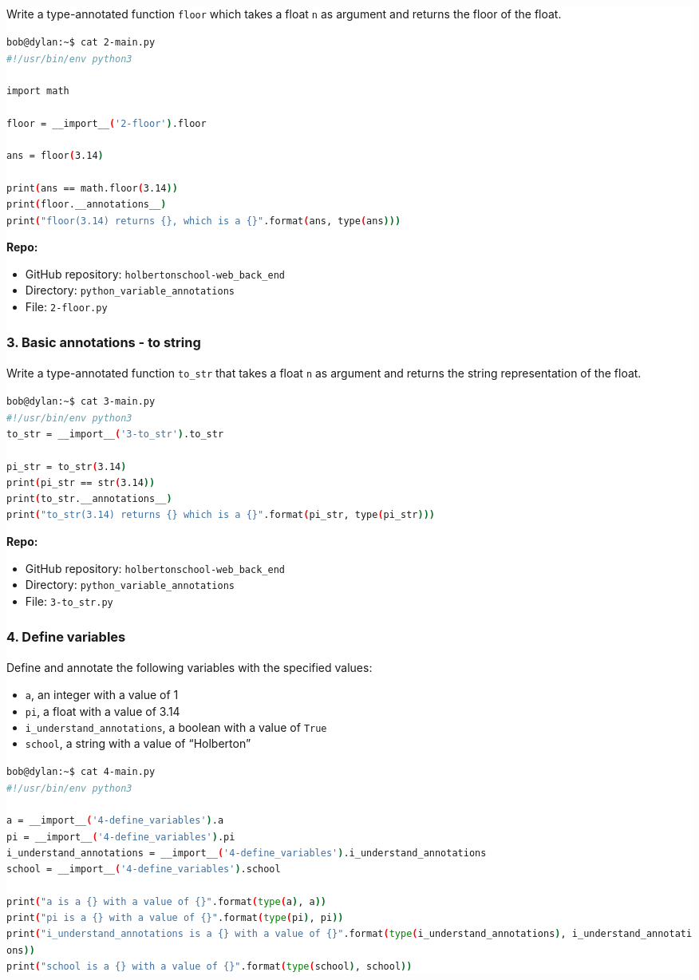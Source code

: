Write a type-annotated function `floor` which takes a float `n` as argument and returns the floor of the float.

```bash
bob@dylan:~$ cat 2-main.py
#!/usr/bin/env python3

import math

floor = __import__('2-floor').floor

ans = floor(3.14)

print(ans == math.floor(3.14))
print(floor.__annotations__)
print("floor(3.14) returns {}, which is a {}".format(ans, type(ans)))
```

**Repo:**

-   GitHub repository: `holbertonschool-web_back_end`
-   Directory: `python_variable_annotations`
-   File: `2-floor.py`

### 3. Basic annotations - to string

Write a type-annotated function `to_str` that takes a float `n` as argument and returns the string representation of the float.

```bash
bob@dylan:~$ cat 3-main.py
#!/usr/bin/env python3
to_str = __import__('3-to_str').to_str

pi_str = to_str(3.14)
print(pi_str == str(3.14))
print(to_str.__annotations__)
print("to_str(3.14) returns {} which is a {}".format(pi_str, type(pi_str)))
```

**Repo:**

-   GitHub repository: `holbertonschool-web_back_end`
-   Directory: `python_variable_annotations`
-   File: `3-to_str.py`

### 4. Define variables

Define and annotate the following variables with the specified values:

-   `a`, an integer with a value of 1
-   `pi`, a float with a value of 3.14
-   `i_understand_annotations`, a boolean with a value of `True`
-   `school`, a string with a value of “Holberton”

```bash
bob@dylan:~$ cat 4-main.py
#!/usr/bin/env python3

a = __import__('4-define_variables').a
pi = __import__('4-define_variables').pi
i_understand_annotations = __import__('4-define_variables').i_understand_annotations
school = __import__('4-define_variables').school

print("a is a {} with a value of {}".format(type(a), a))
print("pi is a {} with a value of {}".format(type(pi), pi))
print("i_understand_annotations is a {} with a value of {}".format(type(i_understand_annotations), i_understand_annotations))
print("school is a {} with a value of {}".format(type(school), school))
```